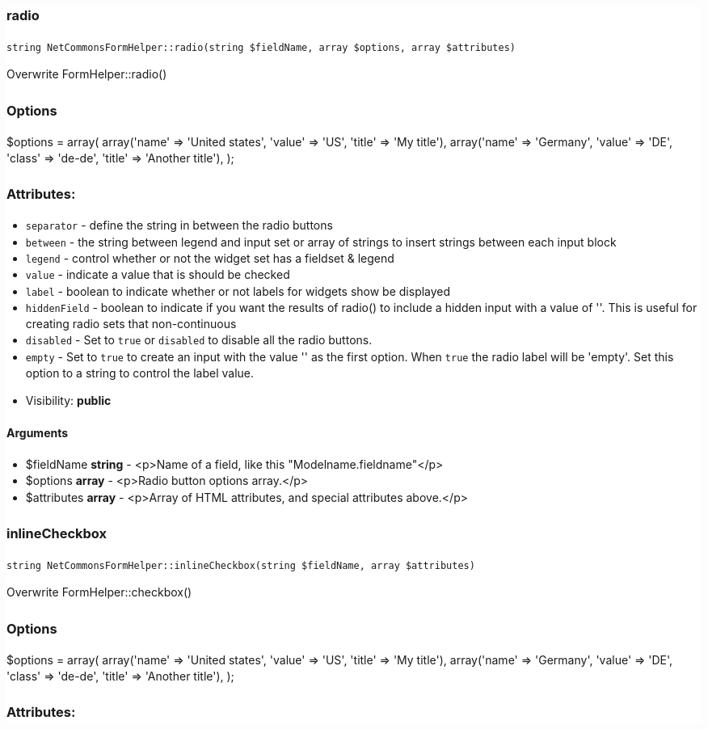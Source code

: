 

### radio

    string NetCommonsFormHelper::radio(string $fieldName, array $options, array $attributes)

Overwrite FormHelper::radio()

### Options

$options = array(
 array('name' => 'United states', 'value' => 'US', 'title' => 'My title'),
 array('name' => 'Germany', 'value' => 'DE', 'class' => 'de-de', 'title' => 'Another title'),
);

### Attributes:

- `separator` - define the string in between the radio buttons
- `between` - the string between legend and input set or array of strings to insert
   strings between each input block
- `legend` - control whether or not the widget set has a fieldset & legend
- `value` - indicate a value that is should be checked
- `label` - boolean to indicate whether or not labels for widgets show be displayed
- `hiddenField` - boolean to indicate if you want the results of radio() to include
   a hidden input with a value of ''. This is useful for creating radio sets that non-continuous
- `disabled` - Set to `true` or `disabled` to disable all the radio buttons.
- `empty` - Set to `true` to create an input with the value '' as the first option. When `true`
  the radio label will be 'empty'. Set this option to a string to control the label value.

* Visibility: **public**


#### Arguments
* $fieldName **string** - &lt;p&gt;Name of a field, like this &quot;Modelname.fieldname&quot;&lt;/p&gt;
* $options **array** - &lt;p&gt;Radio button options array.&lt;/p&gt;
* $attributes **array** - &lt;p&gt;Array of HTML attributes, and special attributes above.&lt;/p&gt;



### inlineCheckbox

    string NetCommonsFormHelper::inlineCheckbox(string $fieldName, array $attributes)

Overwrite FormHelper::checkbox()

### Options

$options = array(
 array('name' => 'United states', 'value' => 'US', 'title' => 'My title'),
 array('name' => 'Germany', 'value' => 'DE', 'class' => 'de-de', 'title' => 'Another title'),
);

### Attributes:
